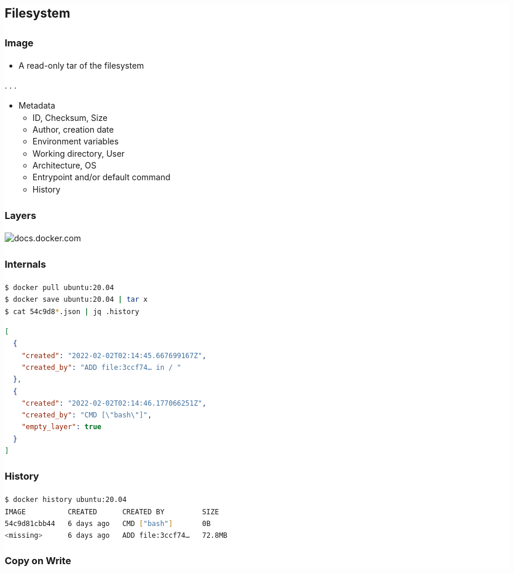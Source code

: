 ## Filesystem

### Image

- A read-only tar of the filesystem

. . .

- Metadata
    - ID, Checksum, Size
    - Author, creation date
    - Environment variables
    - Working directory, User
    - Architecture, OS
    - Entrypoint and/or default command
    - History

### Layers

![docs.docker.com](media/container-layers.jpg)

### Internals

```bash
$ docker pull ubuntu:20.04
$ docker save ubuntu:20.04 | tar x
$ cat 54c9d8*.json | jq .history
```

```json
[
  {
    "created": "2022-02-02T02:14:45.667699167Z",
    "created_by": "ADD file:3ccf74… in / "
  },
  {
    "created": "2022-02-02T02:14:46.177066251Z",
    "created_by": "CMD [\"bash\"]",
    "empty_layer": true
  }
]
```

### History

```bash
$ docker history ubuntu:20.04
IMAGE          CREATED      CREATED BY         SIZE
54c9d81cbb44   6 days ago   CMD ["bash"]       0B
<missing>      6 days ago   ADD file:3ccf74…   72.8MB
```

### Copy on Write
